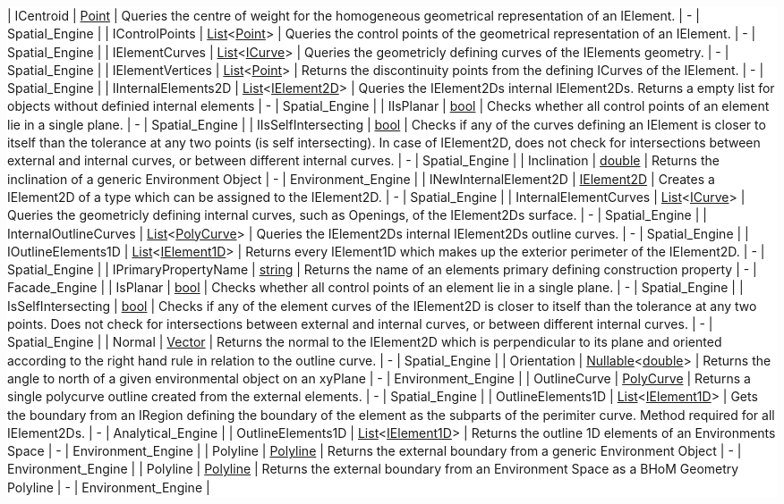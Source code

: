 | ICentroid | [Point](/api_documentation/oM/Dimensional/Geometry/Point) | Queries the centre of weight for the homogeneous geometrical representation of an IElement. | - | Spatial_Engine |
| IControlPoints | [List](https://learn.microsoft.com/en-us/dotnet/api/System.Collections.Generic.List-1?view=netstandard-2.0)&lt;[Point](/api_documentation/oM/Dimensional/Geometry/Point)&gt; | Queries the control points of the geometrical representation of an IElement. | - | Spatial_Engine |
| IElementCurves | [List](https://learn.microsoft.com/en-us/dotnet/api/System.Collections.Generic.List-1?view=netstandard-2.0)&lt;[ICurve](/api_documentation/oM/Dimensional/Geometry/ICurve)&gt; | Queries the geometricly defining curves of the IElements geometry. | - | Spatial_Engine |
| IElementVertices | [List](https://learn.microsoft.com/en-us/dotnet/api/System.Collections.Generic.List-1?view=netstandard-2.0)&lt;[Point](/api_documentation/oM/Dimensional/Geometry/Point)&gt; | Returns the discontinuity points from the defining ICurves of the IElement. | - | Spatial_Engine |
| IInternalElements2D | [List](https://learn.microsoft.com/en-us/dotnet/api/System.Collections.Generic.List-1?view=netstandard-2.0)&lt;[IElement2D](/api_documentation/oM/Dimensional/Dimensional/IElement2D)&gt; | Queries the IElement2Ds internal IElement2Ds. Returns a empty list for objects without definied internal elements | - | Spatial_Engine |
| IIsPlanar | [bool](https://learn.microsoft.com/en-us/dotnet/api/System.Boolean?view=netstandard-2.0) | Checks whether all control points of an element lie in a single plane. | - | Spatial_Engine |
| IIsSelfIntersecting | [bool](https://learn.microsoft.com/en-us/dotnet/api/System.Boolean?view=netstandard-2.0) | Checks if any of the curves defining an IElement is closer to itself than the tolerance at any two points (is self intersecting). In case of IElement2D, does not check for intersections between external and internal curves, or between different internal curves. | - | Spatial_Engine |
| Inclination | [double](https://learn.microsoft.com/en-us/dotnet/api/System.Double?view=netstandard-2.0) | Returns the inclination of a generic Environment Object | - | Environment_Engine |
| INewInternalElement2D | [IElement2D](/api_documentation/oM/Dimensional/Dimensional/IElement2D) | Creates a IElement2D of a type which can be assigned to the IElement2D. | - | Spatial_Engine |
| InternalElementCurves | [List](https://learn.microsoft.com/en-us/dotnet/api/System.Collections.Generic.List-1?view=netstandard-2.0)&lt;[ICurve](/api_documentation/oM/Dimensional/Geometry/ICurve)&gt; | Queries the geometricly defining internal curves, such as Openings, of the IElement2Ds surface. | - | Spatial_Engine |
| InternalOutlineCurves | [List](https://learn.microsoft.com/en-us/dotnet/api/System.Collections.Generic.List-1?view=netstandard-2.0)&lt;[PolyCurve](/api_documentation/oM/Dimensional/Geometry/PolyCurve)&gt; | Queries the IElement2Ds internal IElement2Ds outline curves. | - | Spatial_Engine |
| IOutlineElements1D | [List](https://learn.microsoft.com/en-us/dotnet/api/System.Collections.Generic.List-1?view=netstandard-2.0)&lt;[IElement1D](/api_documentation/oM/Dimensional/Dimensional/IElement1D)&gt; | Returns every IElement1D which makes up the exterior perimeter of the IElement2D. | - | Spatial_Engine |
| IPrimaryPropertyName | [string](https://learn.microsoft.com/en-us/dotnet/api/System.String?view=netstandard-2.0) | Returns the name of an elements primary defining construction property | - | Facade_Engine |
| IsPlanar | [bool](https://learn.microsoft.com/en-us/dotnet/api/System.Boolean?view=netstandard-2.0) | Checks whether all control points of an element lie in a single plane. | - | Spatial_Engine |
| IsSelfIntersecting | [bool](https://learn.microsoft.com/en-us/dotnet/api/System.Boolean?view=netstandard-2.0) | Checks if any of the element curves of the IElement2D is closer to itself than the tolerance at any two points. Does not check for intersections between external and internal curves, or between different internal curves. | - | Spatial_Engine |
| Normal | [Vector](/api_documentation/oM/Dimensional/Geometry/Vector) | Returns the normal to the IElement2D which is perpendicular to its plane and oriented according to the right hand rule in relation to the outline curve. | - | Spatial_Engine |
| Orientation | [Nullable](https://learn.microsoft.com/en-us/dotnet/api/System.Nullable-1?view=netstandard-2.0)&lt;[double](https://learn.microsoft.com/en-us/dotnet/api/System.Double?view=netstandard-2.0)&gt; | Returns the angle to north of a given environmental object on an xyPlane | - | Environment_Engine |
| OutlineCurve | [PolyCurve](/api_documentation/oM/Dimensional/Geometry/PolyCurve) | Returns a single polycurve outline created from the external elements. | - | Spatial_Engine |
| OutlineElements1D | [List](https://learn.microsoft.com/en-us/dotnet/api/System.Collections.Generic.List-1?view=netstandard-2.0)&lt;[IElement1D](/api_documentation/oM/Dimensional/Dimensional/IElement1D)&gt; | Gets the boundary from an IRegion defining the boundary of the element as the subparts of the perimiter curve. Method required for all IElement2Ds. | - | Analytical_Engine |
| OutlineElements1D | [List](https://learn.microsoft.com/en-us/dotnet/api/System.Collections.Generic.List-1?view=netstandard-2.0)&lt;[IElement1D](/api_documentation/oM/Dimensional/Dimensional/IElement1D)&gt; | Returns the outline 1D elements of an Environments Space | - | Environment_Engine |
| Polyline | [Polyline](/api_documentation/oM/Dimensional/Geometry/Polyline) | Returns the external boundary from a generic Environment Object | - | Environment_Engine |
| Polyline | [Polyline](/api_documentation/oM/Dimensional/Geometry/Polyline) | Returns the external boundary from an Environment Space as a BHoM Geometry Polyline | - | Environment_Engine |